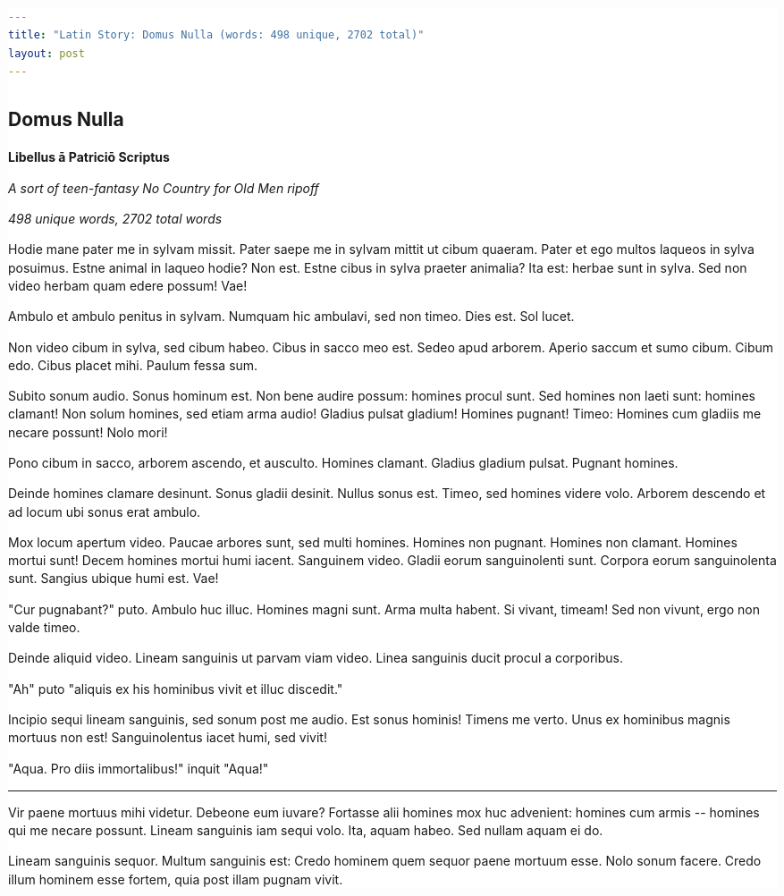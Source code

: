 ```yaml
---
title: "Latin Story: Domus Nulla (words: 498 unique, 2702 total)"
layout: post
---
```


## Domus Nulla

**Libellus ā Patriciō Scriptus**

*A sort of teen-fantasy No Country for Old Men ripoff*

*498 unique words, 2702 total words*

Hodie mane pater me in sylvam missit. Pater saepe me in sylvam mittit ut cibum quaeram. Pater et ego multos laqueos in sylva posuimus. Estne animal in laqueo hodie? Non est.  Estne cibus in sylva praeter animalia? Ita est: herbae sunt in sylva. Sed non video herbam quam edere possum! Vae!

Ambulo et ambulo penitus in sylvam. Numquam hic ambulavi, sed non timeo. Dies est. Sol lucet.

Non video cibum in sylva, sed cibum habeo. Cibus in sacco meo est.  Sedeo apud arborem. Aperio saccum et sumo cibum. Cibum edo. Cibus placet mihi. Paulum fessa sum.

Subito sonum audio. Sonus hominum est.  Non bene audire possum: homines procul sunt. Sed homines non laeti sunt: homines clamant! Non solum homines, sed etiam arma audio! Gladius pulsat gladium!  Homines pugnant!  Timeo: Homines cum gladiis me necare possunt! Nolo mori! 

Pono cibum in sacco, arborem ascendo, et ausculto. Homines clamant. Gladius gladium pulsat. Pugnant homines.   

Deinde homines clamare desinunt. Sonus gladii desinit. Nullus sonus est.  Timeo, sed homines videre volo.  Arborem descendo et ad locum ubi sonus erat ambulo.

Mox locum apertum video. Paucae arbores sunt, sed multi homines.  Homines non pugnant. Homines non clamant. Homines mortui sunt! Decem homines mortui humi iacent.  Sanguinem video. Gladii eorum sanguinolenti sunt. Corpora eorum sanguinolenta sunt. Sangius ubique humi est.  Vae!

"Cur pugnabant?" puto.  Ambulo huc illuc. Homines magni sunt. Arma multa habent.  Si vivant, timeam! Sed non vivunt, ergo non valde timeo. 

Deinde aliquid video.  Lineam sanguinis ut parvam viam video. Linea sanguinis ducit procul a corporibus.  

"Ah" puto "aliquis ex his hominibus vivit et illuc discedit."  

Incipio sequi lineam sanguinis, sed sonum post me audio. Est sonus hominis! Timens me verto. Unus ex hominibus magnis mortuus non est!  Sanguinolentus iacet humi, sed vivit!  

"Aqua. Pro diis immortalibus!" inquit "Aqua!" 

***

Vir paene mortuus mihi videtur.  Debeone eum iuvare?  Fortasse alii homines mox huc advenient: homines cum armis -- homines qui me necare possunt. Lineam sanguinis iam sequi volo. Ita, aquam habeo. Sed nullam aquam ei do.  

Lineam sanguinis sequor. Multum sanguinis est: Credo hominem quem sequor paene mortuum esse.  Nolo sonum facere.  Credo illum hominem esse fortem, quia post illam pugnam vivit.
